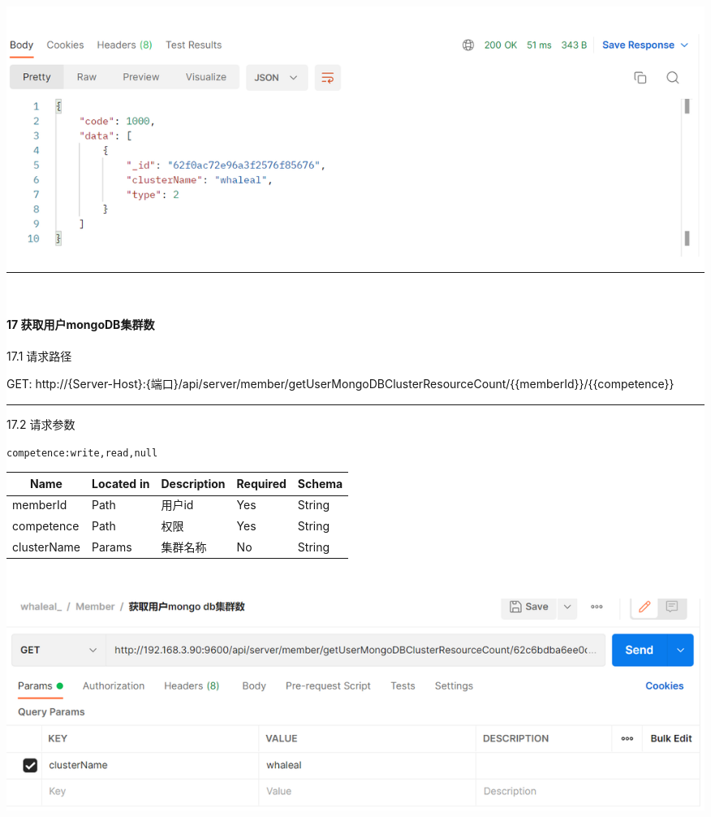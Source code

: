 
<br>

![img_19.png](../Images/getUserMongoDBClusterResourceData_r.png)

---

<br>



#### 17 获取用户mongoDB集群数

17.1 请求路径

GET: http://{Server-Host}:{端口}/api/server/member/getUserMongoDBClusterResourceCount/{{memberId}}/{{competence}}

---

17.2 请求参数

    competence:write,read,null

| Name                |     Located in     |           Description         |     Required    |        Schema   |
| -------------------|----------------------|-------------------------------|-----------------|-----------   |
| memberId          |         Path           |            用户id            |        Yes       |String        |
| competence          |         Path           |            权限            |        Yes       |String        |
| clusterName          |         Params           |            集群名称            |        No       |String        |


<br>

![img_20.png](../Images/getUserMongoDBClusterResourceCount.png)
